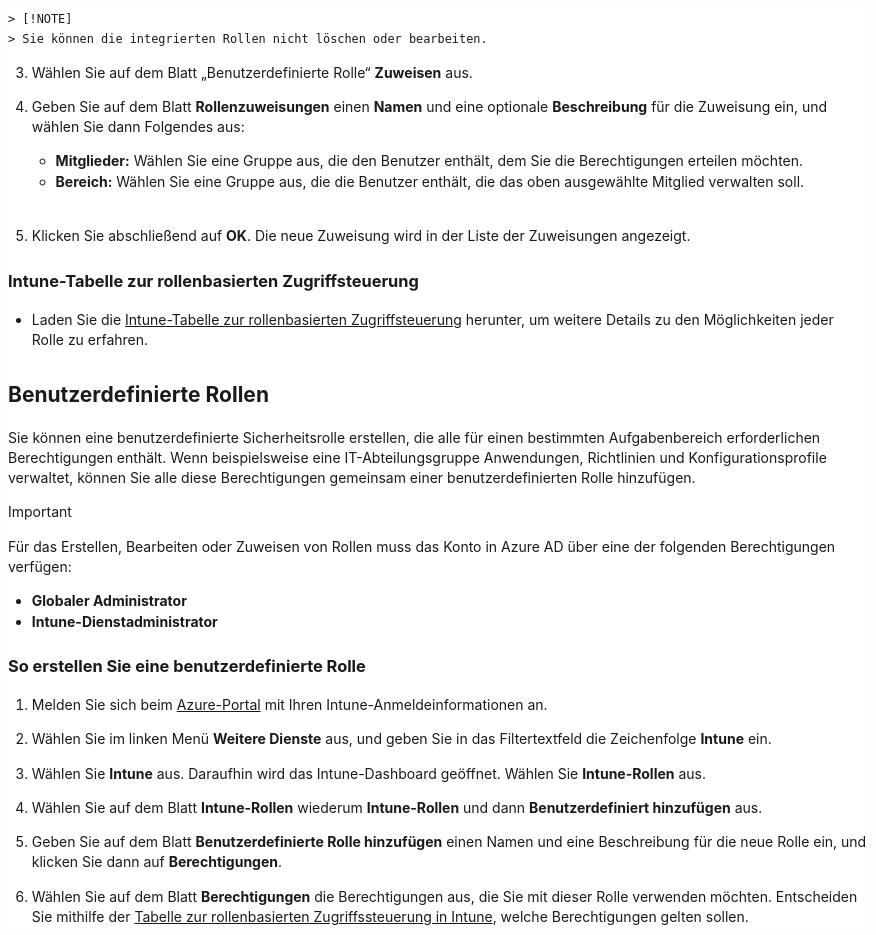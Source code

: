     > [!NOTE] 
    > Sie können die integrierten Rollen nicht löschen oder bearbeiten.
    
3. Wählen Sie auf dem Blatt „Benutzerdefinierte Rolle“ **Zuweisen** aus.

4. Geben Sie auf dem Blatt **Rollenzuweisungen** einen **Namen** und eine optionale **Beschreibung** für die Zuweisung ein, und wählen Sie dann Folgendes aus:
    - **Mitglieder:** Wählen Sie eine Gruppe aus, die den Benutzer enthält, dem Sie die Berechtigungen erteilen möchten.
    - **Bereich:** Wählen Sie eine Gruppe aus, die die Benutzer enthält, die das oben ausgewählte Mitglied verwalten soll.
<br></br>
5. Klicken Sie abschließend auf **OK**. Die neue Zuweisung wird in der Liste der Zuweisungen angezeigt.

### <a name="intune-rbac-table"></a>Intune-Tabelle zur rollenbasierten Zugriffsteuerung

- Laden Sie die [Intune-Tabelle zur rollenbasierten Zugriffsteuerung](https://gallery.technet.microsoft.com/Intune-RBAC-table-2e3c9a1a) herunter, um weitere Details zu den Möglichkeiten jeder Rolle zu erfahren.

## <a name="custom-roles"></a>Benutzerdefinierte Rollen

Sie können eine benutzerdefinierte Sicherheitsrolle erstellen, die alle für einen bestimmten Aufgabenbereich erforderlichen Berechtigungen enthält. Wenn beispielsweise eine IT-Abteilungsgruppe Anwendungen, Richtlinien und Konfigurationsprofile verwaltet, können Sie alle diese Berechtigungen gemeinsam einer benutzerdefinierten Rolle hinzufügen.

> [!IMPORTANT]
> Für das Erstellen, Bearbeiten oder Zuweisen von Rollen muss das Konto in Azure AD über eine der folgenden Berechtigungen verfügen:
> - **Globaler Administrator**
> - **Intune-Dienstadministrator**

### <a name="to-create-a-custom-role"></a>So erstellen Sie eine benutzerdefinierte Rolle

1. Melden Sie sich beim [Azure-Portal](https://portal.azure.com) mit Ihren Intune-Anmeldeinformationen an.

2. Wählen Sie im linken Menü **Weitere Dienste** aus, und geben Sie in das Filtertextfeld die Zeichenfolge **Intune** ein.

3. Wählen Sie **Intune** aus. Daraufhin wird das Intune-Dashboard geöffnet. Wählen Sie **Intune-Rollen** aus.

4. Wählen Sie auf dem Blatt **Intune-Rollen** wiederum **Intune-Rollen** und dann **Benutzerdefiniert hinzufügen** aus.

5. Geben Sie auf dem Blatt **Benutzerdefinierte Rolle hinzufügen** einen Namen und eine Beschreibung für die neue Rolle ein, und klicken Sie dann auf **Berechtigungen**.

3. Wählen Sie auf dem Blatt **Berechtigungen** die Berechtigungen aus, die Sie mit dieser Rolle verwenden möchten. Entscheiden Sie mithilfe der [Tabelle zur rollenbasierten Zugriffssteuerung in Intune](https://gallery.technet.microsoft.com/Intune-RBAC-table-2e3c9a1a), welche Berechtigungen gelten sollen.
